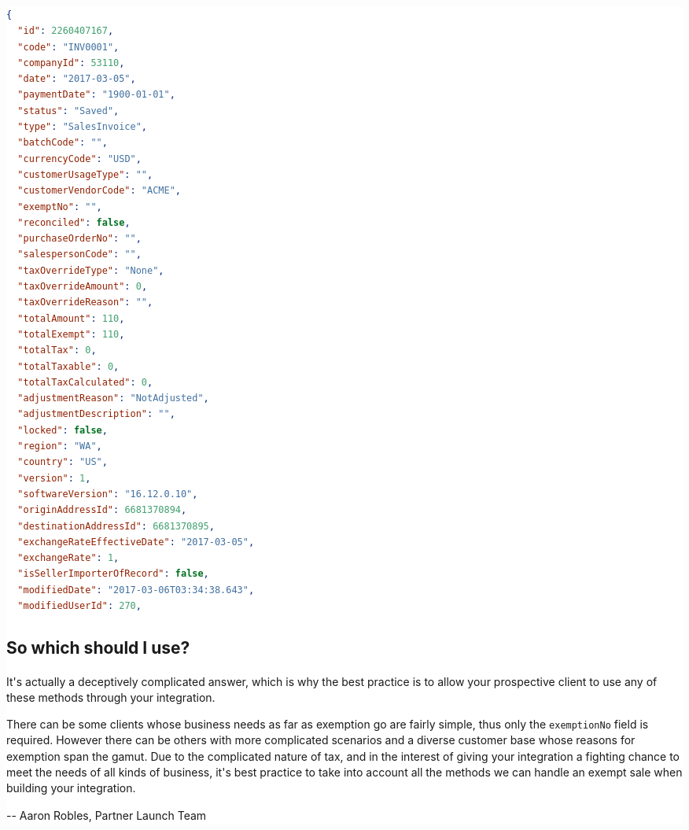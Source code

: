 ```json
{
  "id": 2260407167,
  "code": "INV0001",
  "companyId": 53110,
  "date": "2017-03-05",
  "paymentDate": "1900-01-01",
  "status": "Saved",
  "type": "SalesInvoice",
  "batchCode": "",
  "currencyCode": "USD",
  "customerUsageType": "",
  "customerVendorCode": "ACME",
  "exemptNo": "",
  "reconciled": false,
  "purchaseOrderNo": "",
  "salespersonCode": "",
  "taxOverrideType": "None",
  "taxOverrideAmount": 0,
  "taxOverrideReason": "",
  "totalAmount": 110,
  "totalExempt": 110,
  "totalTax": 0,
  "totalTaxable": 0,
  "totalTaxCalculated": 0,
  "adjustmentReason": "NotAdjusted",
  "adjustmentDescription": "",
  "locked": false,
  "region": "WA",
  "country": "US",
  "version": 1,
  "softwareVersion": "16.12.0.10",
  "originAddressId": 6681370894,
  "destinationAddressId": 6681370895,
  "exchangeRateEffectiveDate": "2017-03-05",
  "exchangeRate": 1,
  "isSellerImporterOfRecord": false,
  "modifiedDate": "2017-03-06T03:34:38.643",
  "modifiedUserId": 270,
```
  
<h2>So which should I use?</h2>

It's actually a deceptively complicated answer, which is why the best practice is to allow your prospective client to use any of these methods through your integration.

There can be some clients whose business needs as far as exemption go are fairly simple, thus only the `exemptionNo` field is required. However there can be others with more complicated scenarios and a diverse customer base whose reasons for exemption span the gamut. Due to the complicated nature of tax, and in the interest of giving your integration a fighting chance to meet the needs of all kinds of business, it's best practice to take into account all the methods we can handle an exempt sale when building your integration. 

-- Aaron Robles, Partner Launch Team